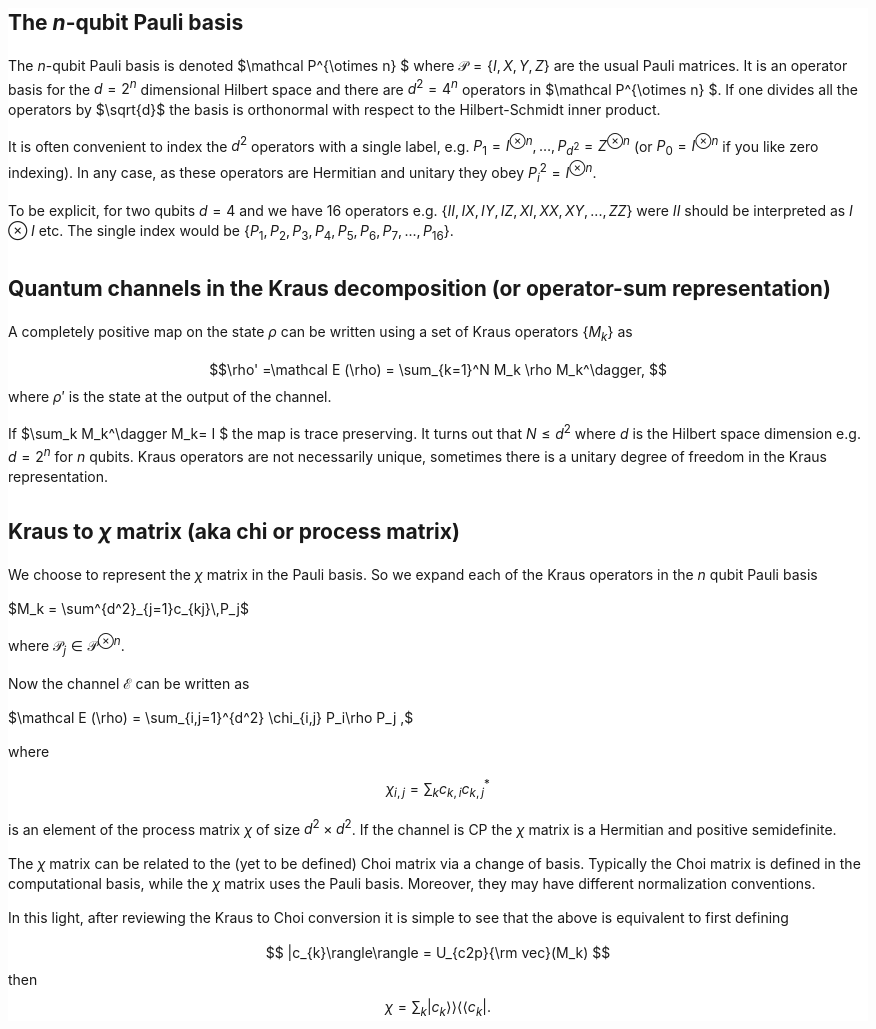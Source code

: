 
## The $n$-qubit Pauli basis 
 The $n$-qubit Pauli basis is denoted $\mathcal P^{\otimes n} $ where $\mathcal  P = \{ I, X, Y, Z \}$ are the usual Pauli matrices. It is an operator basis for the $d = 2^n$ dimensional Hilbert space and there are $d^2 = 4^n$ operators in $\mathcal P^{\otimes n} $. If one divides all the operators by $\sqrt{d}$ the basis is orthonormal with respect to the Hilbert-Schmidt inner product.
 
It is often convenient to index the $d^2$ operators with a single label, e.g. $P_1=I^{\otimes n},\, \ldots,\, P_{d^2}= Z^{\otimes n}$  (or $P_0=I^{\otimes n}$ if you like zero indexing). In any case, as these operators are Hermitian and unitary they obey $P_i^2=I^{\otimes n}$.
 
To be explicit, for two qubits $d=4$ and we have 16 operators e.g. $\{II, IX, IY, IZ, XI, XX, XY, ..., ZZ\}$ were $II$ should be interpreted as $I\otimes I$ etc. The single index would be $\{P_1, P_2, P_3, P_4, P_5, P_6, P_7, ..., P_{16}\}$.

## Quantum channels in the Kraus decomposition (or operator-sum representation)
A completely positive map on the state $\rho$ can be written using a set of Kraus operators $\{ M_k \}$ as


$$\rho' =\mathcal E (\rho) = \sum_{k=1}^N M_k \rho M_k^\dagger, $$
where $\rho'$ is the state at the output of the channel.

If $\sum_k M_k^\dagger M_k= I $ the map is trace preserving. It turns out that $N\le d^2$ where $d$ is the Hilbert space dimension e.g. $d=2^n$ for $n$ qubits. Kraus operators are not necessarily unique, sometimes there is a unitary degree of freedom in the Kraus representation.

## Kraus to $\chi$ matrix (aka chi or process matrix)
We choose to represent the $\chi$ matrix in the Pauli basis. So we expand each of the Kraus operators in the $n$ qubit Pauli basis 

$M_k = \sum^{d^2}_{j=1}c_{kj}\,P_j$ 

where $\mathcal P_j \in \mathcal P ^{\otimes n}$.

Now the channel $\mathcal E$ can be written as

$\mathcal E (\rho) = \sum_{i,j=1}^{d^2} \chi_{i,j} P_i\rho P_j ,$

where 

$$\chi_{i,j} = \sum_k c_{k,i} c_{k,j}^*$$ 

is an element of the process matrix $\chi$  of size $d^2 \times d^2$. If the channel is CP the $\chi$ matrix is a Hermitian and positive semidefinite. 

The $\chi$ matrix can be related to the (yet to be defined) Choi matrix via a change of basis. Typically the Choi matrix is defined in the computational basis, while the $\chi$ matrix uses the Pauli basis. Moreover, they may have different normalization conventions.

In this light, after reviewing the Kraus to Choi conversion it is simple to see that the above is equivalent to first defining 

$$
|c_{k}\rangle\rangle = U_{c2p}{\rm vec}(M_k) 
$$
then
$$
\chi = \sum_k |c_{k}\rangle\rangle \langle\langle c_k|.
$$
